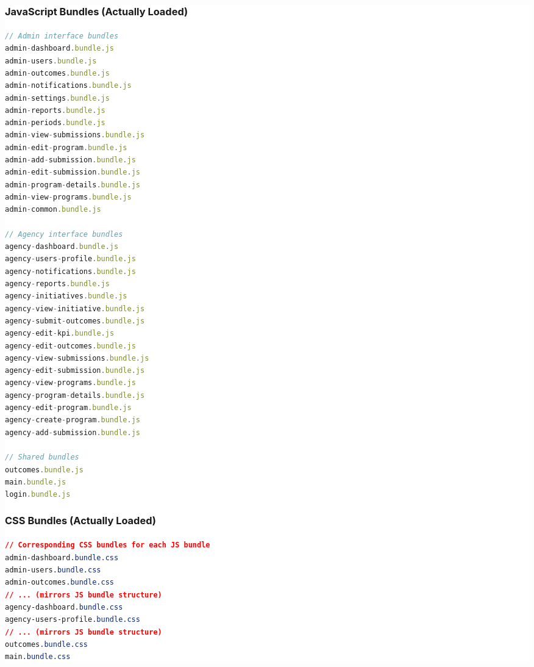 ### JavaScript Bundles (Actually Loaded)
```javascript
// Admin interface bundles
admin-dashboard.bundle.js
admin-users.bundle.js
admin-outcomes.bundle.js
admin-notifications.bundle.js
admin-settings.bundle.js
admin-reports.bundle.js
admin-periods.bundle.js
admin-view-submissions.bundle.js
admin-edit-program.bundle.js
admin-add-submission.bundle.js
admin-edit-submission.bundle.js
admin-program-details.bundle.js
admin-view-programs.bundle.js
admin-common.bundle.js

// Agency interface bundles
agency-dashboard.bundle.js
agency-users-profile.bundle.js
agency-notifications.bundle.js
agency-reports.bundle.js
agency-initiatives.bundle.js
agency-view-initiative.bundle.js
agency-submit-outcomes.bundle.js
agency-edit-kpi.bundle.js
agency-edit-outcomes.bundle.js
agency-view-submissions.bundle.js
agency-edit-submission.bundle.js
agency-view-programs.bundle.js
agency-program-details.bundle.js
agency-edit-program.bundle.js
agency-create-program.bundle.js
agency-add-submission.bundle.js

// Shared bundles
outcomes.bundle.js
main.bundle.js
login.bundle.js
```

### CSS Bundles (Actually Loaded)
```css
// Corresponding CSS bundles for each JS bundle
admin-dashboard.bundle.css
admin-users.bundle.css
admin-outcomes.bundle.css
// ... (mirrors JS bundle structure)
agency-dashboard.bundle.css
agency-users-profile.bundle.css
// ... (mirrors JS bundle structure)
outcomes.bundle.css
main.bundle.css
```
